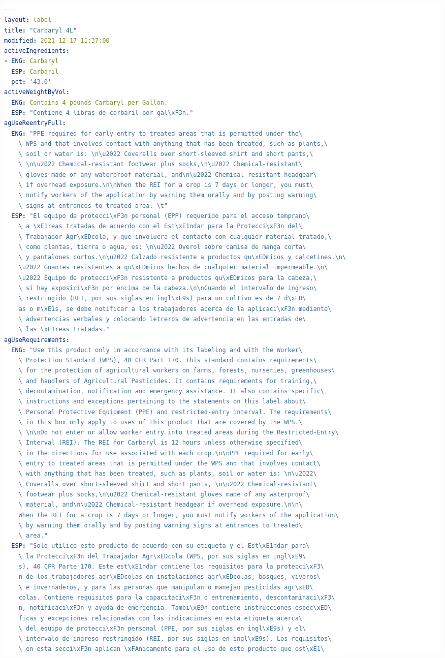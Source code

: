 ```yaml
---
layout: label
title: "Carbaryl 4L"
modified: 2021-12-17 11:37:00
activeIngredients:
- ENG: Carbaryl
  ESP: Carbaril
  pct: '43.0'
activeWeightByVol:
  ENG: Contains 4 pounds Carbaryl per Gallon.
  ESP: "Contiene 4 libras de carbaril por gal\xF3n."
agUseReentryFull:
  ENG: "PPE required for early entry to treated areas that is permitted under the\
    \ WPS and that involves contact with anything that has been treated, such as plants,\
    \ soil or water is: \n\u2022 Coveralls over short-sleeved shirt and short pants,\
    \ \n\u2022 Chemical-resistant footwear plus socks,\n\u2022 Chemical-resistant\
    \ gloves made of any waterproof material, and\n\u2022 Chemical-resistant headgear\
    \ if overhead exposure.\n\nWhen the REI for a crop is 7 days or longer, you must\
    \ notify workers of the application by warning them orally and by posting warning\
    \ signs at entrances to treated area. \t"
  ESP: "El equipo de protecci\xF3n personal (EPP) requerido para el acceso temprano\
    \ a \xE1reas tratadas de acuerdo con el Est\xE1ndar para la Protecci\xF3n del\
    \ Trabajador Agr\xEDcola, y que involucra el contacto con cualquier material tratado,\
    \ como plantas, tierra o agua, es: \n\u2022 Overol sobre camisa de manga corta\
    \ y pantalones cortos.\n\u2022 Calzado resistente a productos qu\xEDmicos y calcetines.\n\
    \u2022 Guantes resistentes a qu\xEDmicos hechos de cualquier material impermeable.\n\
    \u2022 Equipo de protecci\xF3n resistente a productos qu\xEDmicos para la cabeza,\
    \ si hay exposici\xF3n por encima de la cabeza.\n\nCuando el intervalo de ingreso\
    \ restringido (REI, por sus siglas en ingl\xE9s) para un cultivo es de 7 d\xED\
    as o m\xE1s, se debe notificar a los trabajadores acerca de la aplicaci\xF3n mediante\
    \ advertencias verbales y colocando letreros de advertencia en las entradas de\
    \ las \xE1reas tratadas."
agUseRequirements:
  ENG: "Use this product only in accordance with its labeling and with the Worker\
    \ Protection Standard (WPS), 40 CFR Part 170. This standard contains requirements\
    \ for the protection of agricultural workers on farms, forests, nurseries, greenhouses\
    \ and handlers of Agricultural Pesticides. It contains requirements for training,\
    \ decontamination, notification and emergency assistance. It also contains specific\
    \ instructions and exceptions pertaining to the statements on this label about\
    \ Personal Protective Equipment (PPE) and restricted-entry interval. The requirements\
    \ in this box only apply to uses of this product that are covered by the WPS.\
    \ \n\nDo not enter or allow worker entry into treated areas during the Restricted-Entry\
    \ Interval (REI). The REI for Carbaryl is 12 hours unless otherwise specified\
    \ in the directions for use associated with each crop.\n\nPPE required for early\
    \ entry to treated areas that is permitted under the WPS and that involves contact\
    \ with anything that has been treated, such as plants, soil or water is: \n\u2022\
    \ Coveralls over short-sleeved shirt and short pants, \n\u2022 Chemical-resistant\
    \ footwear plus socks,\n\u2022 Chemical-resistant gloves made of any waterproof\
    \ material, and\n\u2022 Chemical-resistant headgear if overhead exposure.\n\n\
    When the REI for a crop is 7 days or longer, you must notify workers of the application\
    \ by warning them orally and by posting warning signs at entrances to treated\
    \ area."
  ESP: "Solo utilice este producto de acuerdo con su etiqueta y el Est\xE1ndar para\
    \ la Protecci\xF3n del Trabajador Agr\xEDcola (WPS, por sus siglas en ingl\xE9\
    s), 40 CFR Parte 170. Este est\xE1ndar contiene los requisitos para la protecci\xF3\
    n de los trabajadores agr\xEDcolas en instalaciones agr\xEDcolas, bosques, viveros\
    \ e invernaderos, y para las personas que manipulan o manejan pesticidas agr\xED\
    colas. Contiene requisitos para la capacitaci\xF3n o entrenamiento, descontaminaci\xF3\
    n, notificaci\xF3n y ayuda de emergencia. Tambi\xE9n contiene instrucciones espec\xED\
    ficas y excepciones relacionadas con las indicaciones en esta etiqueta acerca\
    \ del equipo de protecci\xF3n personal (PPE, por sus siglas en ingl\xE9s) y el\
    \ intervalo de ingreso restringido (REI, por sus siglas en ingl\xE9s). Los requisitos\
    \ en esta secci\xF3n aplican \xFAnicamente para el uso de este producto que est\xE1\
```